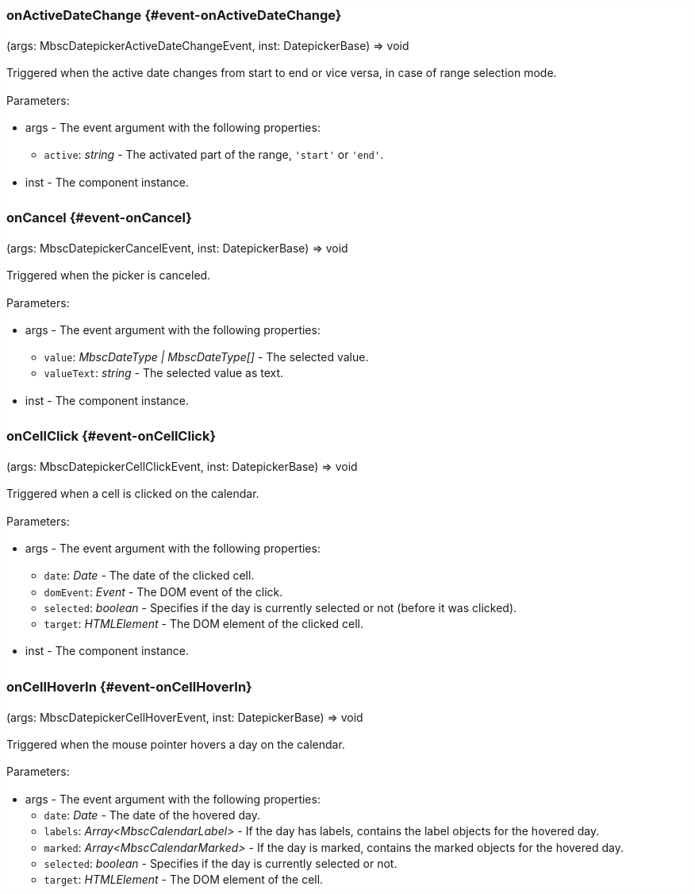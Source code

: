 ### onActiveDateChange {#event-onActiveDateChange}

(args: MbscDatepickerActiveDateChangeEvent, inst: DatepickerBase) => void


Triggered when the active date changes from start to end or vice versa, in case of range selection mode.

Parameters:
 - args - The event argument with the following properties:
   - `active`: *string* - The activated part of the range, `'start'` or `'end'`.

 - inst - The component instance.


### onCancel {#event-onCancel}

(args: MbscDatepickerCancelEvent, inst: DatepickerBase) => void


Triggered when the picker is canceled.

Parameters:
 - args - The event argument with the following properties:
   - `value`: *MbscDateType | MbscDateType[]* - The selected value.
   - `valueText`: *string* - The selected value as text.

 - inst - The component instance.


### onCellClick {#event-onCellClick}

(args: MbscDatepickerCellClickEvent, inst: DatepickerBase) => void


Triggered when a cell is clicked on the calendar.

Parameters:
 - args - The event argument with the following properties:
   - `date`: *Date* - The date of the clicked cell.
   - `domEvent`: *Event* - The DOM event of the click.
   - `selected`: *boolean* - Specifies if the day is currently selected or not (before it was clicked).
   - `target`: *HTMLElement* - The DOM element of the clicked cell.

 - inst - The component instance.


### onCellHoverIn {#event-onCellHoverIn}

(args: MbscDatepickerCellHoverEvent, inst: DatepickerBase) => void


Triggered when the mouse pointer hovers a day on the calendar.

Parameters:
 - args - The event argument with the following properties:
   - `date`: *Date* - The date of the hovered day.
   - `labels`: *Array&lt;MbscCalendarLabel&gt;* - If the day has labels, contains the label objects for the hovered day.
   - `marked`: *Array&lt;MbscCalendarMarked&gt;* - If the day is marked, contains the marked objects for the hovered day.
   - `selected`: *boolean* - Specifies if the day is currently selected or not.
   - `target`: *HTMLElement* - The DOM element of the cell.
